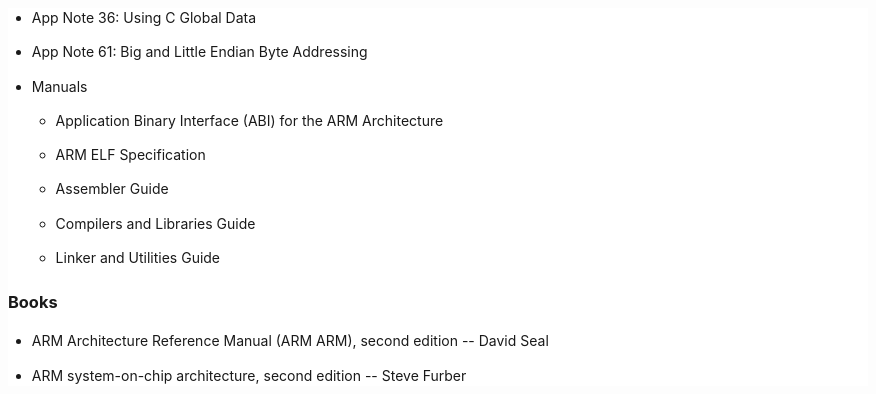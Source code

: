   - App Note 36: Using C Global Data

  - App Note 61: Big and Little Endian Byte Addressing

- Manuals

  - Application Binary Interface (ABI) for the ARM Architecture

  - ARM ELF Specification

  - Assembler Guide

  - Compilers and Libraries Guide

  - Linker and Utilities Guide

### Books

- ARM Architecture Reference Manual (ARM ARM), second edition -- David Seal

- ARM system-on-chip architecture, second edition -- Steve Furber
